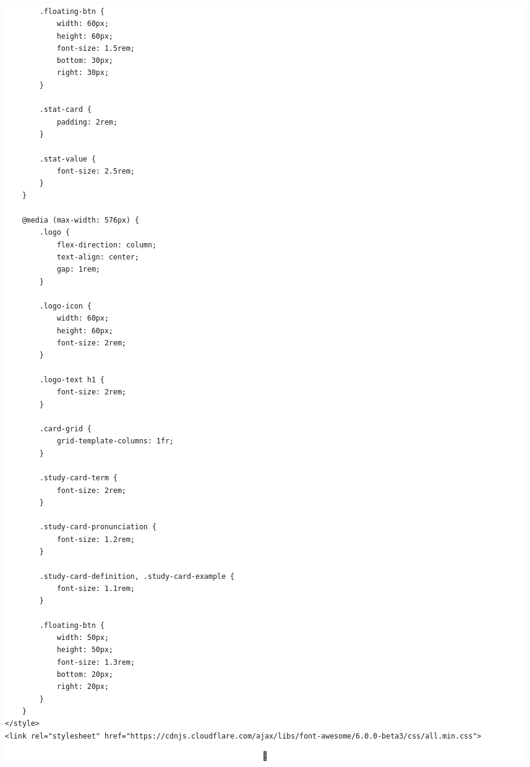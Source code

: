             .floating-btn {
                width: 60px;
                height: 60px;
                font-size: 1.5rem;
                bottom: 30px;
                right: 30px;
            }
            
            .stat-card {
                padding: 2rem;
            }
            
            .stat-value {
                font-size: 2.5rem;
            }
        }
        
        @media (max-width: 576px) {
            .logo {
                flex-direction: column;
                text-align: center;
                gap: 1rem;
            }
            
            .logo-icon {
                width: 60px;
                height: 60px;
                font-size: 2rem;
            }
            
            .logo-text h1 {
                font-size: 2rem;
            }
            
            .card-grid {
                grid-template-columns: 1fr;
            }
            
            .study-card-term {
                font-size: 2rem;
            }
            
            .study-card-pronunciation {
                font-size: 1.2rem;
            }
            
            .study-card-definition, .study-card-example {
                font-size: 1.1rem;
            }
            
            .floating-btn {
                width: 50px;
                height: 50px;
                font-size: 1.3rem;
                bottom: 20px;
                right: 20px;
            }
        }
    </style>
    <link rel="stylesheet" href="https://cdnjs.cloudflare.com/ajax/libs/font-awesome/6.0.0-beta3/css/all.min.css">
</head>
<body>
    <header>
        <div class="container header-content">
            <div class="logo">
                <div class="logo-icon">🏥</div>
                <div class="logo-text">